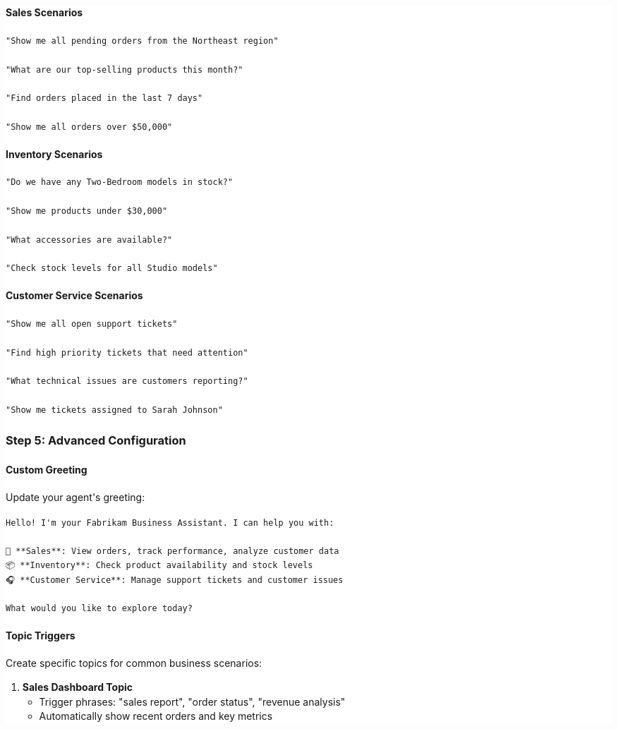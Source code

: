 #### Sales Scenarios
```
"Show me all pending orders from the Northeast region"

"What are our top-selling products this month?"

"Find orders placed in the last 7 days"

"Show me all orders over $50,000"
```

#### Inventory Scenarios
```
"Do we have any Two-Bedroom models in stock?"

"Show me products under $30,000"

"What accessories are available?"

"Check stock levels for all Studio models"
```

#### Customer Service Scenarios
```
"Show me all open support tickets"

"Find high priority tickets that need attention"

"What technical issues are customers reporting?"

"Show me tickets assigned to Sarah Johnson"
```

### Step 5: Advanced Configuration

#### Custom Greeting
Update your agent's greeting:
```
Hello! I'm your Fabrikam Business Assistant. I can help you with:

🏢 **Sales**: View orders, track performance, analyze customer data
📦 **Inventory**: Check product availability and stock levels  
🎧 **Customer Service**: Manage support tickets and customer issues

What would you like to explore today?
```

#### Topic Triggers
Create specific topics for common business scenarios:

1. **Sales Dashboard Topic**
   - Trigger phrases: "sales report", "order status", "revenue analysis"
   - Automatically show recent orders and key metrics
